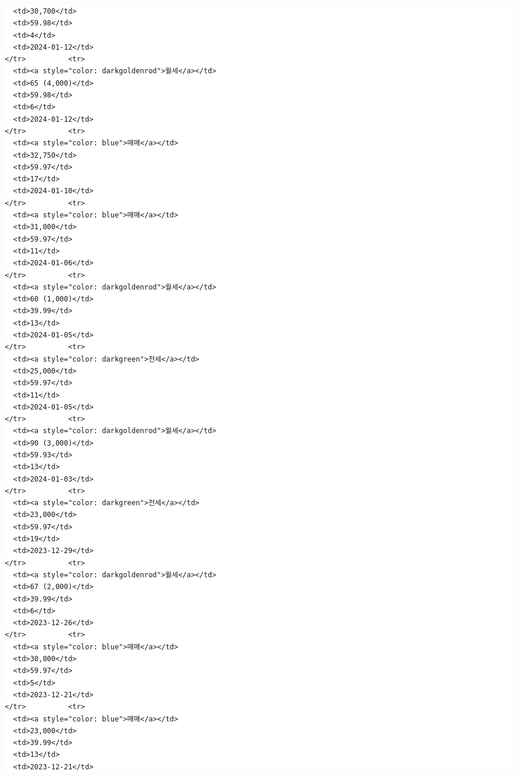      <td>30,700</td>
      <td>59.98</td>
      <td>4</td>
      <td>2024-01-12</td>
    </tr>          <tr>
      <td><a style="color: darkgoldenrod">월세</a></td>
      <td>65 (4,000)</td>
      <td>59.98</td>
      <td>6</td>
      <td>2024-01-12</td>
    </tr>          <tr>
      <td><a style="color: blue">매매</a></td>
      <td>32,750</td>
      <td>59.97</td>
      <td>17</td>
      <td>2024-01-10</td>
    </tr>          <tr>
      <td><a style="color: blue">매매</a></td>
      <td>31,000</td>
      <td>59.97</td>
      <td>11</td>
      <td>2024-01-06</td>
    </tr>          <tr>
      <td><a style="color: darkgoldenrod">월세</a></td>
      <td>60 (1,000)</td>
      <td>39.99</td>
      <td>13</td>
      <td>2024-01-05</td>
    </tr>          <tr>
      <td><a style="color: darkgreen">전세</a></td>
      <td>25,000</td>
      <td>59.97</td>
      <td>11</td>
      <td>2024-01-05</td>
    </tr>          <tr>
      <td><a style="color: darkgoldenrod">월세</a></td>
      <td>90 (3,000)</td>
      <td>59.93</td>
      <td>13</td>
      <td>2024-01-03</td>
    </tr>          <tr>
      <td><a style="color: darkgreen">전세</a></td>
      <td>23,000</td>
      <td>59.97</td>
      <td>19</td>
      <td>2023-12-29</td>
    </tr>          <tr>
      <td><a style="color: darkgoldenrod">월세</a></td>
      <td>67 (2,000)</td>
      <td>39.99</td>
      <td>6</td>
      <td>2023-12-26</td>
    </tr>          <tr>
      <td><a style="color: blue">매매</a></td>
      <td>30,000</td>
      <td>59.97</td>
      <td>5</td>
      <td>2023-12-21</td>
    </tr>          <tr>
      <td><a style="color: blue">매매</a></td>
      <td>23,000</td>
      <td>39.99</td>
      <td>13</td>
      <td>2023-12-21</td>